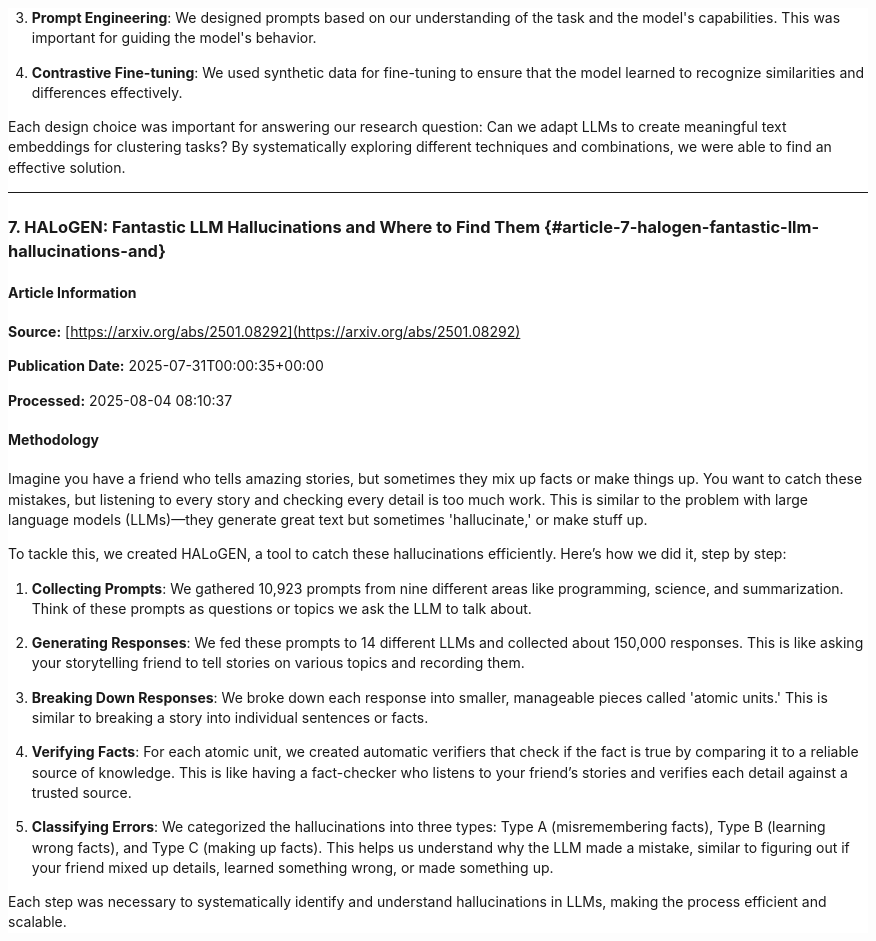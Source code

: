 3. **Prompt Engineering**: We designed prompts based on our understanding of the task and the model's capabilities. This was important for guiding the model's behavior.

4. **Contrastive Fine-tuning**: We used synthetic data for fine-tuning to ensure that the model learned to recognize similarities and differences effectively.

Each design choice was important for answering our research question: Can we adapt LLMs to create meaningful text embeddings for clustering tasks? By systematically exploring different techniques and combinations, we were able to find an effective solution.


---

### 7. HALoGEN: Fantastic LLM Hallucinations and Where to Find Them {#article-7-halogen-fantastic-llm-hallucinations-and}

#### Article Information

**Source:** [https://arxiv.org/abs/2501.08292](https://arxiv.org/abs/2501.08292)

**Publication Date:** 2025-07-31T00:00:35+00:00

**Processed:** 2025-08-04 08:10:37

#### Methodology

Imagine you have a friend who tells amazing stories, but sometimes they mix up facts or make things up. You want to catch these mistakes, but listening to every story and checking every detail is too much work. This is similar to the problem with large language models (LLMs)—they generate great text but sometimes 'hallucinate,' or make stuff up.

To tackle this, we created HALoGEN, a tool to catch these hallucinations efficiently. Here’s how we did it, step by step:

1. **Collecting Prompts**: We gathered 10,923 prompts from nine different areas like programming, science, and summarization. Think of these prompts as questions or topics we ask the LLM to talk about.

2. **Generating Responses**: We fed these prompts to 14 different LLMs and collected about 150,000 responses. This is like asking your storytelling friend to tell stories on various topics and recording them.

3. **Breaking Down Responses**: We broke down each response into smaller, manageable pieces called 'atomic units.' This is similar to breaking a story into individual sentences or facts.

4. **Verifying Facts**: For each atomic unit, we created automatic verifiers that check if the fact is true by comparing it to a reliable source of knowledge. This is like having a fact-checker who listens to your friend’s stories and verifies each detail against a trusted source.

5. **Classifying Errors**: We categorized the hallucinations into three types: Type A (misremembering facts), Type B (learning wrong facts), and Type C (making up facts). This helps us understand why the LLM made a mistake, similar to figuring out if your friend mixed up details, learned something wrong, or made something up.

Each step was necessary to systematically identify and understand hallucinations in LLMs, making the process efficient and scalable.
